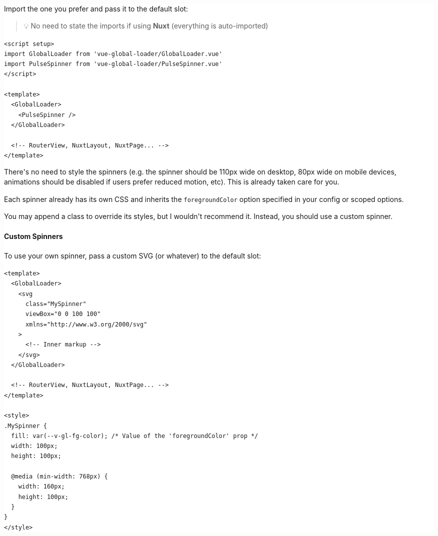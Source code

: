 Import the one you prefer and pass it to the default slot:

> :bulb: No need to state the imports if using **Nuxt** (everything is auto-imported)

```vue
<script setup>
import GlobalLoader from 'vue-global-loader/GlobalLoader.vue'
import PulseSpinner from 'vue-global-loader/PulseSpinner.vue'
</script>

<template>
  <GlobalLoader>
    <PulseSpinner />
  </GlobalLoader>

  <!-- RouterView, NuxtLayout, NuxtPage... -->
</template>
```

There's no need to style the spinners (e.g. the spinner should be 110px wide on desktop, 80px wide on mobile devices, animations should be disabled if users prefer reduced motion, etc). This is already taken care for you.

Each spinner already has its own CSS and inherits the `foregroundColor` option specified in your config or scoped options.

You may append a class to override its styles, but I wouldn't recommend it. Instead, you should use a custom spinner.

#### Custom Spinners

To use your own spinner, pass a custom SVG (or whatever) to the default slot:

```vue
<template>
  <GlobalLoader>
    <svg
      class="MySpinner"
      viewBox="0 0 100 100"
      xmlns="http://www.w3.org/2000/svg"
    >
      <!-- Inner markup -->
    </svg>
  </GlobalLoader>

  <!-- RouterView, NuxtLayout, NuxtPage... -->
</template>

<style>
.MySpinner {
  fill: var(--v-gl-fg-color); /* Value of the 'foregroundColor' prop */
  width: 100px;
  height: 100px;

  @media (min-width: 768px) {
    width: 160px;
    height: 100px;
  }
}
</style>
```
